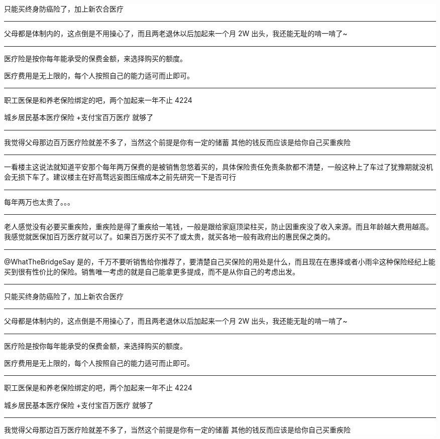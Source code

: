 只能买终身防癌险了，加上新农合医疗

---------------------------------------------------

父母都是体制内的，这点倒是不用操心了，而且两老退休以后加起来一个月 2W 出头，我还能无耻的啃一啃了~

---------------------------------------------------

医疗险是按你每年能承受的保费金额，来选择购买的额度。

医疗费用是无上限的，每个人按照自己的能力适可而止即可。

---------------------------------------------------

职工医保是和养老保险绑定的吧，两个加起来一年不止 4224

城乡居民基本医疗保险 +支付宝百万医疗 就够了

---------------------------------------------------

我觉得父母那边百万医疗险就差不多了，当然这个前提是你有一定的储蓄
其他的钱反而应该是给你自己买重疾险

---------------------------------------------------

一看楼主这说法就知道平安那个每年两万保费的是被销售忽悠着买的，具体保险责任免责条款都不清楚，一般这种上了车过了犹豫期就没机会无损下车了。建议楼主在好高骛远妄图压缩成本之前先研究一下是否可行

---------------------------------------------------

每年两万也太贵了。。。

---------------------------------------------------

老人感觉没有必要买重疾险，重疾险是得了重疾给一笔钱，一般是跟给家庭顶梁柱买，防止因重疾没了收入来源。而且年龄越大费用越高。我感觉就医保加百万医疗就可以了。如果百万医疗买不了或太贵，就买各地一般有政府出的惠民保之类的。

---------------------------------------------------

@WhatTheBridgeSay 是的，千万不要听销售给你推荐了，要清楚自己买保险的用处是什么，而且现在在惠择或者小雨伞这种保险经纪上能买到很有性价比的保险。销售唯一考虑的就是自己能拿更多提成，而不是从你自己的考虑出发。

---------------------------------------------------

只能买终身防癌险了，加上新农合医疗

---------------------------------------------------

父母都是体制内的，这点倒是不用操心了，而且两老退休以后加起来一个月 2W 出头，我还能无耻的啃一啃了~

---------------------------------------------------

医疗险是按你每年能承受的保费金额，来选择购买的额度。

医疗费用是无上限的，每个人按照自己的能力适可而止即可。

---------------------------------------------------

职工医保是和养老保险绑定的吧，两个加起来一年不止 4224

城乡居民基本医疗保险 +支付宝百万医疗 就够了

---------------------------------------------------

我觉得父母那边百万医疗险就差不多了，当然这个前提是你有一定的储蓄
其他的钱反而应该是给你自己买重疾险

